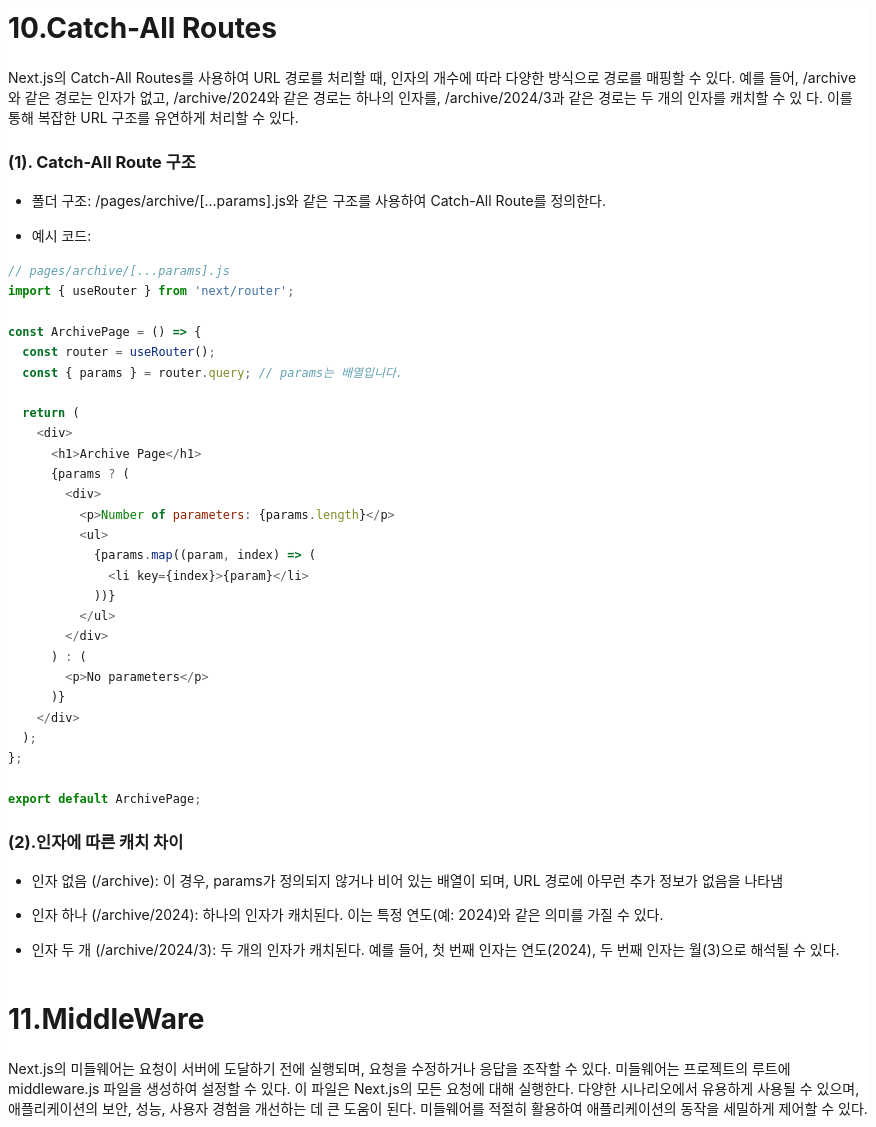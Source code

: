# 10.Catch-All Routes
Next.js의 Catch-All Routes를 사용하여 URL 경로를 처리할 때, 인자의 개수에 따라 다양한 방식으로 경로를 매핑할 수 있다. 예를 들어, /archive와 같은 경로는 인자가 없고, /archive/2024와 같은 경로는 하나의 인자를, /archive/2024/3과 같은 경로는 두 개의 인자를 캐치할 수 있
다. 이를 통해 복잡한 URL 구조를 유연하게 처리할 수 있다.

### (1). Catch-All Route 구조
* 폴더 구조:
/pages/archive/[...params].js와 같은 구조를 사용하여 Catch-All Route를 정의한다.

* 예시 코드:
```javascript
// pages/archive/[...params].js
import { useRouter } from 'next/router';

const ArchivePage = () => {
  const router = useRouter();
  const { params } = router.query; // params는 배열입니다.

  return (
    <div>
      <h1>Archive Page</h1>
      {params ? (
        <div>
          <p>Number of parameters: {params.length}</p>
          <ul>
            {params.map((param, index) => (
              <li key={index}>{param}</li>
            ))}
          </ul>
        </div>
      ) : (
        <p>No parameters</p>
      )}
    </div>
  );
};

export default ArchivePage;
```

### (2).인자에 따른 캐치 차이

* 인자 없음 (/archive):
이 경우, params가 정의되지 않거나 비어 있는 배열이 되며, URL 경로에 아무런 추가 정보가 없음을 나타냄

* 인자 하나 (/archive/2024):
하나의 인자가 캐치된다. 이는 특정 연도(예: 2024)와 같은 의미를 가질 수 있다.

* 인자 두 개 (/archive/2024/3):
두 개의 인자가 캐치된다. 예를 들어, 첫 번째 인자는 연도(2024), 두 번째 인자는 월(3)으로 해석될 수 있다.

# 11.MiddleWare
Next.js의 미들웨어는 요청이 서버에 도달하기 전에 실행되며, 요청을 수정하거나 응답을 조작할 수 있다. 미들웨어는 프로젝트의 루트에 middleware.js 파일을 생성하여 설정할 수 있다. 이 파일은 Next.js의 모든 요청에 대해 실행한다. 
다양한 시나리오에서 유용하게 사용될 수 있으며, 애플리케이션의 보안, 성능, 사용자 경험을 개선하는 데 큰 도움이 된다. 미들웨어를 적절히 활용하여 애플리케이션의 동작을 세밀하게 제어할 수 있다.

